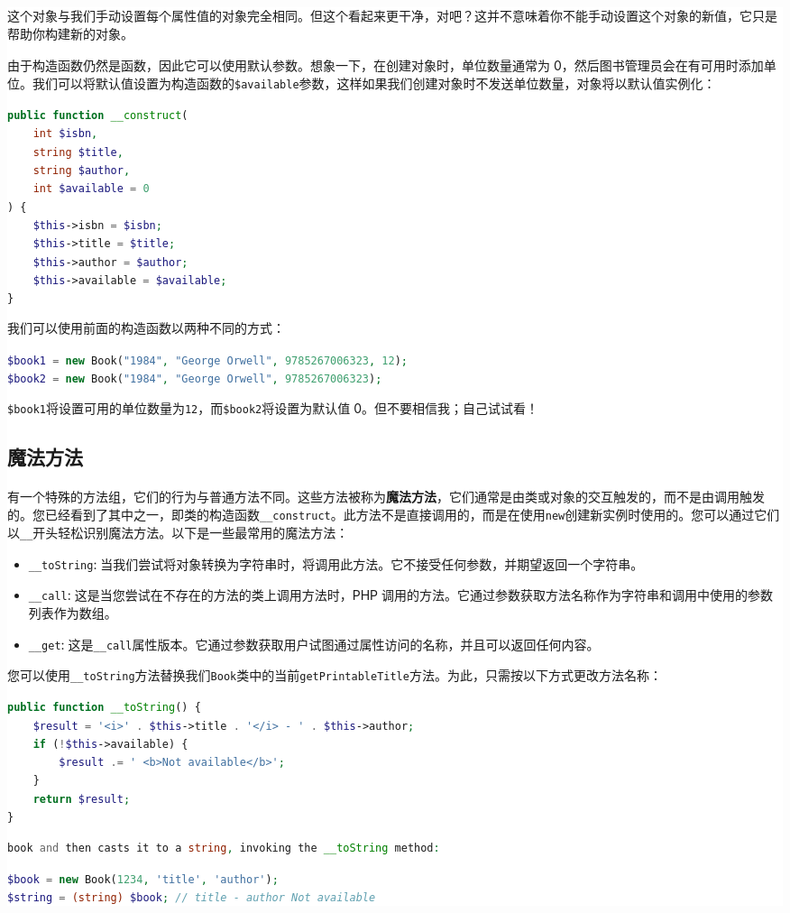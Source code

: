 这个对象与我们手动设置每个属性值的对象完全相同。但这个看起来更干净，对吧？这并不意味着你不能手动设置这个对象的新值，它只是帮助你构建新的对象。

由于构造函数仍然是函数，因此它可以使用默认参数。想象一下，在创建对象时，单位数量通常为 0，然后图书管理员会在有可用时添加单位。我们可以将默认值设置为构造函数的`$available`参数，这样如果我们创建对象时不发送单位数量，对象将以默认值实例化：

```php
public function __construct(
    int $isbn,
    string $title,
    string $author,
    int $available = 0
) {
    $this->isbn = $isbn;
    $this->title = $title;
    $this->author = $author;
    $this->available = $available;
}
```

我们可以使用前面的构造函数以两种不同的方式：

```php
$book1 = new Book("1984", "George Orwell", 9785267006323, 12);
$book2 = new Book("1984", "George Orwell", 9785267006323);
```

`$book1`将设置可用的单位数量为`12`，而`$book2`将设置为默认值 0。但不要相信我；自己试试看！

## 魔法方法

有一个特殊的方法组，它们的行为与普通方法不同。这些方法被称为**魔法方法**，它们通常是由类或对象的交互触发的，而不是由调用触发的。您已经看到了其中之一，即类的构造函数`__construct`。此方法不是直接调用的，而是在使用`new`创建新实例时使用的。您可以通过它们以`__`开头轻松识别魔法方法。以下是一些最常用的魔法方法：

+   `__toString`: 当我们尝试将对象转换为字符串时，将调用此方法。它不接受任何参数，并期望返回一个字符串。

+   `__call`: 这是当您尝试在不存在的方法的类上调用方法时，PHP 调用的方法。它通过参数获取方法名称作为字符串和调用中使用的参数列表作为数组。

+   `__get`: 这是`__call`属性版本。它通过参数获取用户试图通过属性访问的名称，并且可以返回任何内容。

您可以使用`__toString`方法替换我们`Book`类中的当前`getPrintableTitle`方法。为此，只需按以下方式更改方法名称：

```php
public function __toString() {
    $result = '<i>' . $this->title . '</i> - ' . $this->author;
    if (!$this->available) {
        $result .= ' <b>Not available</b>';
    }
    return $result;
}
```

```php
book and then casts it to a string, invoking the __toString method:
```

```php
$book = new Book(1234, 'title', 'author');
$string = (string) $book; // title - author Not available
```
